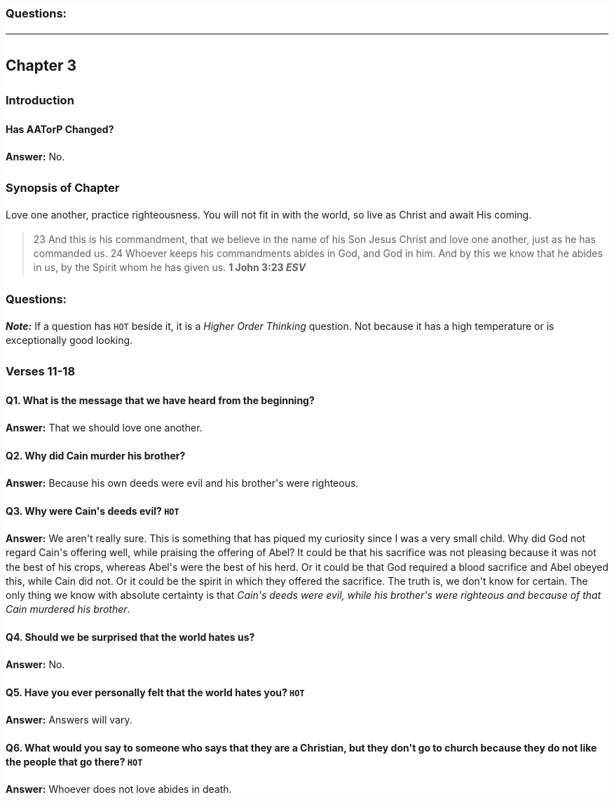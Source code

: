### Questions:

***

## Chapter 3

### Introduction

#### Has AATorP Changed?
**Answer:** No.

### Synopsis of Chapter
Love one another, practice righteousness. You will not fit in with the world, so live as Christ and await His coming.

>23 And this is his commandment, that we believe in the name of his Son Jesus Christ and love one another, just as he has commanded us. 24 Whoever keeps his commandments abides in God, and God in him. And by this we know that he abides in us, by the Spirit whom he has given us.
**1 John 3:23 _ESV_**

### Questions:
**_Note:_** If a question has `HOT` beside it, it is a *Higher Order Thinking* question. Not because it has a high temperature or is exceptionally good looking.

### Verses 11-18
#### Q1. What is the message that we have heard from the beginning?
**Answer:** That we should love one another.

#### Q2. Why did Cain murder his brother?
**Answer:** Because his own deeds were evil and his brother's were righteous.

#### Q3. Why were Cain's deeds evil? `HOT`
**Answer:** We aren't really sure. This is something that has piqued my curiosity since I was a very small child. Why did God not regard Cain's offering well, while praising the offering of Abel? It could be that his sacrifice was not pleasing because it was not the best of his crops, whereas Abel's were the best of his herd. Or it could be that God required a blood sacrifice and Abel obeyed this, while Cain did not. Or it could be the spirit in which they offered the sacrifice. The truth is, we don't know for certain. The only thing we know with absolute certainty is that *Cain's deeds were evil, while his brother's were righteous and because of that Cain murdered his brother*.

#### Q4. Should we be surprised that the world hates us?
**Answer:** No.

#### Q5. Have you ever personally felt that the world hates you? `HOT`
**Answer:** Answers will vary.

#### Q6. What would you say to someone who says that they are a Christian, but they don't go to church because they do not like the people that go there? `HOT`
**Answer:** Whoever does not love abides in death.
